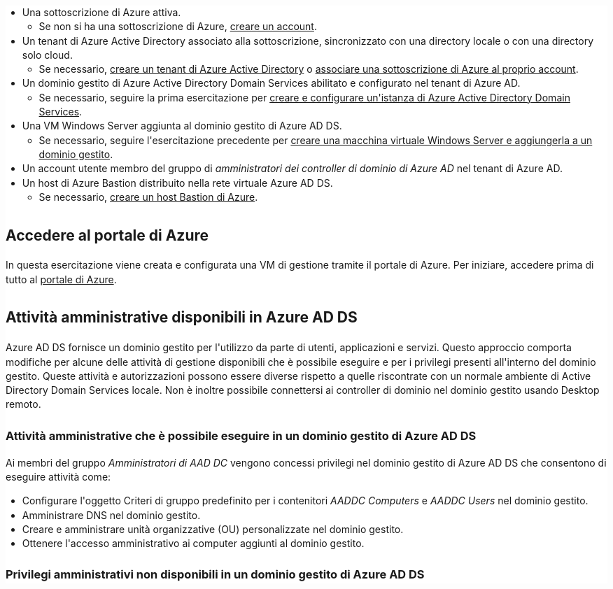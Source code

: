 * Una sottoscrizione di Azure attiva.
    * Se non si ha una sottoscrizione di Azure, [creare un account](https://azure.microsoft.com/free/?WT.mc_id=A261C142F).
* Un tenant di Azure Active Directory associato alla sottoscrizione, sincronizzato con una directory locale o con una directory solo cloud.
    * Se necessario, [creare un tenant di Azure Active Directory][create-azure-ad-tenant] o [associare una sottoscrizione di Azure al proprio account][associate-azure-ad-tenant].
* Un dominio gestito di Azure Active Directory Domain Services abilitato e configurato nel tenant di Azure AD.
    * Se necessario, seguire la prima esercitazione per [creare e configurare un'istanza di Azure Active Directory Domain Services][create-azure-ad-ds-instance].
* Una VM Windows Server aggiunta al dominio gestito di Azure AD DS.
    * Se necessario, seguire l'esercitazione precedente per [creare una macchina virtuale Windows Server e aggiungerla a un dominio gestito][create-join-windows-vm].
* Un account utente membro del gruppo di *amministratori dei controller di dominio di Azure AD* nel tenant di Azure AD.
* Un host di Azure Bastion distribuito nella rete virtuale Azure AD DS.
    * Se necessario, [creare un host Bastion di Azure][azure-bastion].

## <a name="sign-in-to-the-azure-portal"></a>Accedere al portale di Azure

In questa esercitazione viene creata e configurata una VM di gestione tramite il portale di Azure. Per iniziare, accedere prima di tutto al [portale di Azure](https://portal.azure.com).

## <a name="available-administrative-tasks-in-azure-ad-ds"></a>Attività amministrative disponibili in Azure AD DS

Azure AD DS fornisce un dominio gestito per l'utilizzo da parte di utenti, applicazioni e servizi. Questo approccio comporta modifiche per alcune delle attività di gestione disponibili che è possibile eseguire e per i privilegi presenti all'interno del dominio gestito. Queste attività e autorizzazioni possono essere diverse rispetto a quelle riscontrate con un normale ambiente di Active Directory Domain Services locale. Non è inoltre possibile connettersi ai controller di dominio nel dominio gestito usando Desktop remoto.

### <a name="administrative-tasks-you-can-perform-on-an-azure-ad-ds-managed-domain"></a>Attività amministrative che è possibile eseguire in un dominio gestito di Azure AD DS

Ai membri del gruppo *Amministratori di AAD DC* vengono concessi privilegi nel dominio gestito di Azure AD DS che consentono di eseguire attività come:

* Configurare l'oggetto Criteri di gruppo predefinito per i contenitori *AADDC Computers* e *AADDC Users* nel dominio gestito.
* Amministrare DNS nel dominio gestito.
* Creare e amministrare unità organizzative (OU) personalizzate nel dominio gestito.
* Ottenere l'accesso amministrativo ai computer aggiunti al dominio gestito.

### <a name="administrative-privileges-you-dont-have-on-an-azure-ad-ds-managed-domain"></a>Privilegi amministrativi non disponibili in un dominio gestito di Azure AD DS


[create-azure-ad-tenant]: ../active-directory/fundamentals/sign-up-organization.md
[associate-azure-ad-tenant]: ../active-directory/fundamentals/active-directory-how-subscriptions-associated-directory.md
[create-azure-ad-ds-instance]: tutorial-create-instance.md
[create-join-windows-vm]: join-windows-vm.md
[azure-bastion]: ../bastion/bastion-create-host-portal.md
